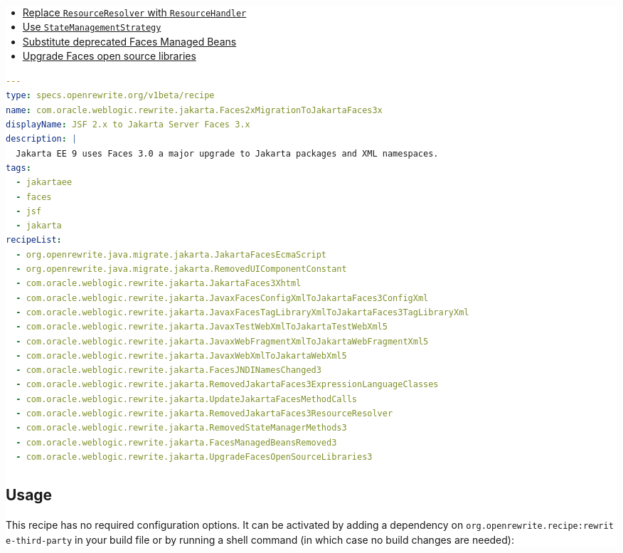 * [Replace `ResourceResolver` with `ResourceHandler`](../../../../../com/oracle/weblogic/rewrite/jakarta/removedjakartafaces3resourceresolver)
* [Use `StateManagementStrategy`](../../../../../com/oracle/weblogic/rewrite/jakarta/removedstatemanagermethods3)
* [Substitute deprecated Faces Managed Beans](../../../../../com/oracle/weblogic/rewrite/jakarta/facesmanagedbeansremoved3)
* [Upgrade Faces open source libraries](../../../../../com/oracle/weblogic/rewrite/jakarta/upgradefacesopensourcelibraries3)

</TabItem>

<TabItem value="yaml-recipe-list" label="Yaml Recipe List">

```yaml
---
type: specs.openrewrite.org/v1beta/recipe
name: com.oracle.weblogic.rewrite.jakarta.Faces2xMigrationToJakartaFaces3x
displayName: JSF 2.x to Jakarta Server Faces 3.x
description: |
  Jakarta EE 9 uses Faces 3.0 a major upgrade to Jakarta packages and XML namespaces.
tags:
  - jakartaee
  - faces
  - jsf
  - jakarta
recipeList:
  - org.openrewrite.java.migrate.jakarta.JakartaFacesEcmaScript
  - org.openrewrite.java.migrate.jakarta.RemovedUIComponentConstant
  - com.oracle.weblogic.rewrite.jakarta.JakartaFaces3Xhtml
  - com.oracle.weblogic.rewrite.jakarta.JavaxFacesConfigXmlToJakartaFaces3ConfigXml
  - com.oracle.weblogic.rewrite.jakarta.JavaxFacesTagLibraryXmlToJakartaFaces3TagLibraryXml
  - com.oracle.weblogic.rewrite.jakarta.JavaxTestWebXmlToJakartaTestWebXml5
  - com.oracle.weblogic.rewrite.jakarta.JavaxWebFragmentXmlToJakartaWebFragmentXml5
  - com.oracle.weblogic.rewrite.jakarta.JavaxWebXmlToJakartaWebXml5
  - com.oracle.weblogic.rewrite.jakarta.FacesJNDINamesChanged3
  - com.oracle.weblogic.rewrite.jakarta.RemovedJakartaFaces3ExpressionLanguageClasses
  - com.oracle.weblogic.rewrite.jakarta.UpdateJakartaFacesMethodCalls
  - com.oracle.weblogic.rewrite.jakarta.RemovedJakartaFaces3ResourceResolver
  - com.oracle.weblogic.rewrite.jakarta.RemovedStateManagerMethods3
  - com.oracle.weblogic.rewrite.jakarta.FacesManagedBeansRemoved3
  - com.oracle.weblogic.rewrite.jakarta.UpgradeFacesOpenSourceLibraries3

```
</TabItem>
</Tabs>

## Usage

This recipe has no required configuration options. It can be activated by adding a dependency on `org.openrewrite.recipe:rewrite-third-party` in your build file or by running a shell command (in which case no build changes are needed):
<Tabs groupId="projectType">
<TabItem value="gradle" label="Gradle">
